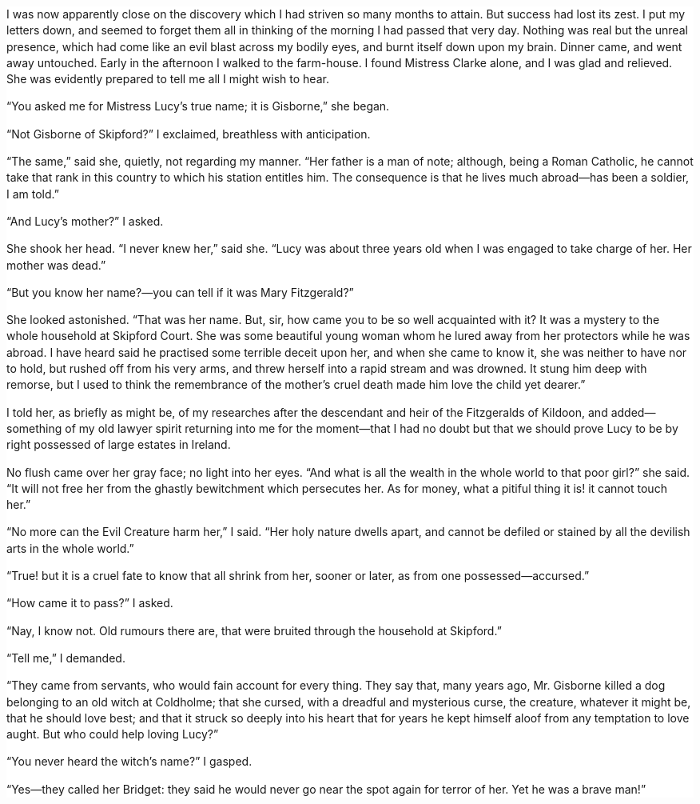 I was now apparently close on the discovery which I had striven so many months to attain.  But success had lost its zest.  I put my letters down, and seemed to forget them all in thinking of the morning I had passed that very day.  Nothing was real but the unreal presence, which had come like an evil blast across my bodily eyes, and burnt itself down upon my brain.  Dinner came, and went away untouched.  Early in the afternoon I walked to the farm-house.  I found Mistress Clarke alone, and I was glad and relieved.  She was evidently prepared to tell me all I might wish to hear.

“You asked me for Mistress Lucy’s true name; it is Gisborne,” she began.

“Not Gisborne of Skipford?” I exclaimed, breathless with anticipation.

“The same,” said she, quietly, not regarding my manner.  “Her father is a man of note; although, being a Roman Catholic, he cannot take that rank in this country to which his station entitles him.  The consequence is that he lives much abroad—has been a soldier, I am told.”

“And Lucy’s mother?” I asked.

She shook her head.  “I never knew her,” said she.  “Lucy was about three years old when I was engaged to take charge of her.  Her mother was dead.”

“But you know her name?—you can tell if it was Mary Fitzgerald?”

She looked astonished.  “That was her name.  But, sir, how came you to be so well acquainted with it?  It was a mystery to the whole household at Skipford Court.  She was some beautiful young woman whom he lured away from her protectors while he was abroad.  I have heard said he practised some terrible deceit upon her, and when she came to know it, she was neither to have nor to hold, but rushed off from his very arms, and threw herself into a rapid stream and was drowned.  It stung him deep with remorse, but I used to think the remembrance of the mother’s cruel death made him love the child yet dearer.”

I told her, as briefly as might be, of my researches after the descendant and heir of the Fitzgeralds of Kildoon, and added—something of my old lawyer spirit returning into me for the moment—that I had no doubt but that we should prove Lucy to be by right possessed of large estates in Ireland.

No flush came over her gray face; no light into her eyes.  “And what is all the wealth in the whole world to that poor girl?” she said.  “It will not free her from the ghastly bewitchment which persecutes her.  As for money, what a pitiful thing it is! it cannot touch her.”

“No more can the Evil Creature harm her,” I said.  “Her holy nature dwells apart, and cannot be defiled or stained by all the devilish arts in the whole world.”

“True! but it is a cruel fate to know that all shrink from her, sooner or later, as from one possessed—accursed.”

“How came it to pass?” I asked.

“Nay, I know not.  Old rumours there are, that were bruited through the household at Skipford.”

“Tell me,” I demanded.

“They came from servants, who would fain account for every thing.  They say that, many years ago, Mr. Gisborne killed a dog belonging to an old witch at Coldholme; that she cursed, with a dreadful and mysterious curse, the creature, whatever it might be, that he should love best; and that it struck so deeply into his heart that for years he kept himself aloof from any temptation to love aught.  But who could help loving Lucy?”

“You never heard the witch’s name?” I gasped.

“Yes—they called her Bridget: they said he would never go near the spot again for terror of her.  Yet he was a brave man!”
